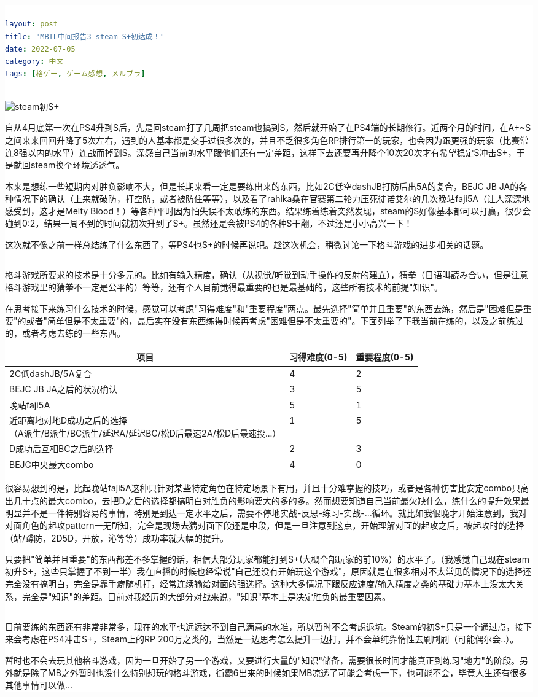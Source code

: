```yaml
---
layout: post
title: "MBTL中间报告3 steam S+初达成！"
date: 2022-07-05
category: 中文
tags: [格ゲー, ゲーム感想, メルブラ]
---
```


<img style="width: 80%" src="{{ site.url }}/assets/2022-07-05/S+.png" alt="steam初S+">

自从4月底第一次在PS4升到S后，先是回steam打了几周把steam也搞到S，然后就开始了在PS4端的长期修行。近两个月的时间，在A+~S之间来来回回升降了5次左右，遇到的人基本都是交手过很多次的，并且不乏很多角色RP排行第一的玩家，也会因为跟更强的玩家（比赛常连8强以内的水平）连战而掉到S。深感自己当前的水平跟他们还有一定差距，这样下去还要再升降个10次20次才有希望稳定S冲击S+，于是就回steam换个环境透透气。

本来是想练一些短期内对胜负影响不大，但是长期来看一定是要练出来的东西，比如2C低空dashJB打防后出5A的复合，BEJC JB JA的各种情况下的确认（上来就破防，打空防，或者被防住等等），以及看了rahika桑在官赛第二轮力压死徒诺艾尔的几次晚站faji5A（让人深深地感受到，这才是Melty Blood！）等各种平时因为怕失误不太敢练的东西。结果练着练着突然发现，steam的S好像基本都可以打赢，很少会碰到0:2，结果一周不到的时间就初次升到了S+。虽然还是会被PS4的各种S干翻，不过还是小小高兴一下！

这次就不像之前一样总结练了什么东西了，等PS4也S+的时候再说吧。趁这次机会，稍微讨论一下格斗游戏的进步相关的话题。

---

格斗游戏所要求的技术是十分多元的。比如有输入精度，确认（从视觉/听觉到动手操作的反射的建立），猜拳（日语叫読み合い，但是注意格斗游戏里的猜拳不一定是公平的）等等，还有个人目前觉得最重要的也是最基础的，这些所有技术的前提"知识"。

在思考接下来练习什么技术的时候，感觉可以考虑"习得难度"和"重要程度"两点。最先选择"简单并且重要"的东西去练，然后是"困难但是重要"的或者"简单但是不太重要"的，最后实在没有东西练得时候再考虑"困难但是不太重要的"。下面列举了下我当前在练的，以及之前练过的，或者考虑去练的一些东西。

项目|习得难度(0-5)|重要程度(0-5)
--|--|--
2C低dashJB/5A复合| 4 | 2
BEJC JB JA之后的状况确认| 3 | 5
晚站faji5A| 5 | 1
近距离地对地D成功之后的选择<br/>（A派生/B派生/BC派生/延迟A/延迟BC/松D后最速2A/松D后最速投...） | 1 | 5
D成功后互相BC之后的选择 | 2 | 3
BEJC中央最大combo | 4 | 0

很容易想到的是，比起晚站faji5A这种只针对某些特定角色在特定场景下有用，并且十分难掌握的技巧，或者是各种伤害比安定combo只高出几十点的最大combo，去把D之后的选择都搞明白对胜负的影响要大的多的多。然而想要知道自己当前最欠缺什么，练什么的提升效果最明显并不是一件特别容易的事情，特别是到达一定水平之后，需要不停地实战-反思-练习-实战-...循环。就比如我很晚才开始注意到，我对对面角色的起攻pattern一无所知，完全是现场去猜对面下段还是中段，但是一旦注意到这点，开始理解对面的起攻之后，被起攻时的选择（站/蹲防，2D5D，开放，沁等等）成功率就大幅的提升。

只要把"简单并且重要"的东西都差不多掌握的话，相信大部分玩家都能打到S+(大概全部玩家的前10%）的水平了。（我感觉自己现在steam初升S+，这些只掌握了不到一半）我在直播的时候也经常说"自己还没有开始玩这个游戏"，原因就是在很多相对不太常见的情况下的选择还完全没有搞明白，完全是靠手癖随机打，经常连续输给对面的强选择。这种大多情况下跟反应速度/输入精度之类的基础力基本上没太大关系，完全是"知识"的差距。目前对我经历的大部分对战来说，"知识"基本上是决定胜负的最重要因素。

---

目前要练的东西还有非常非常多，现在的水平也远远达不到自己满意的水准，所以暂时不会考虑退坑。Steam的初S+只是一个通过点，接下来会考虑在PS4冲击S+，Steam上的RP 200万之类的，当然是一边思考怎么提升一边打，并不会单纯靠惰性去刷刷刷（可能偶尔会..）。

暂时也不会去玩其他格斗游戏，因为一旦开始了另一个游戏，又要进行大量的"知识"储备，需要很长时间才能真正到练习"地力"的阶段。另外就是除了MB之外暂时也没什么特别想玩的格斗游戏，街霸6出来的时候如果MB凉透了可能会考虑一下，也可能不会，毕竟人生还有很多其他事情可以做...
